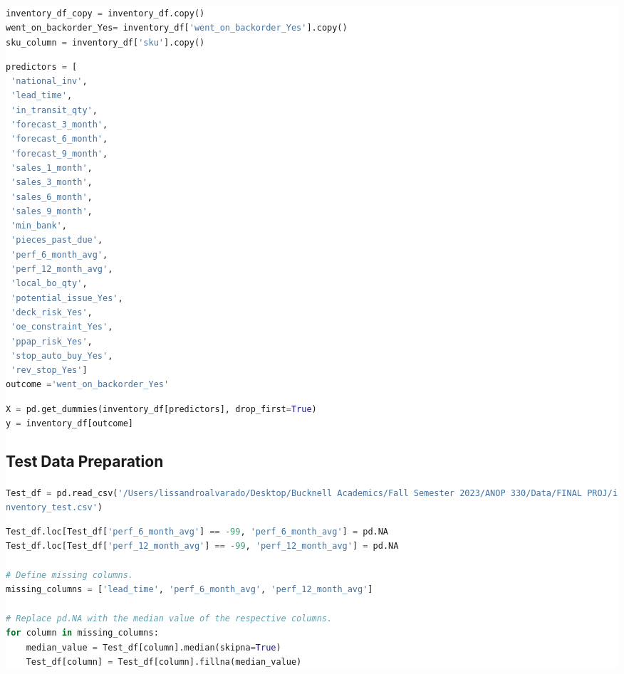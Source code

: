 
```python
inventory_df_copy = inventory_df.copy()
went_on_backorder_Yes= inventory_df['went_on_backorder_Yes'].copy()
sku_column = inventory_df['sku'].copy()
```


```python
predictors = [
 'national_inv',
 'lead_time',
 'in_transit_qty',
 'forecast_3_month',
 'forecast_6_month',
 'forecast_9_month',
 'sales_1_month',
 'sales_3_month',
 'sales_6_month',
 'sales_9_month',
 'min_bank',
 'pieces_past_due',
 'perf_6_month_avg',
 'perf_12_month_avg',
 'local_bo_qty',
 'potential_issue_Yes',
 'deck_risk_Yes',
 'oe_constraint_Yes',
 'ppap_risk_Yes',
 'stop_auto_buy_Yes',
 'rev_stop_Yes']
outcome ='went_on_backorder_Yes'
```


```python
X = pd.get_dummies(inventory_df[predictors], drop_first=True)
y = inventory_df[outcome]
```

## Test Data Preparation


```python
Test_df = pd.read_csv('/Users/lissandroalvarado/Desktop/Bucknell Academics/Fall Semester 2023/ANOP 330/Data/FINAL PROJ/inventory_test.csv')

```


```python
Test_df.loc[Test_df['perf_6_month_avg'] == -99, 'perf_6_month_avg'] = pd.NA
Test_df.loc[Test_df['perf_12_month_avg'] == -99, 'perf_12_month_avg'] = pd.NA

# Define missing columns.
missing_columns = ['lead_time', 'perf_6_month_avg', 'perf_12_month_avg']

# Replace pd.NA with the median value of the respective columns.
for column in missing_columns:
    median_value = Test_df[column].median(skipna=True)
    Test_df[column] = Test_df[column].fillna(median_value)

```
